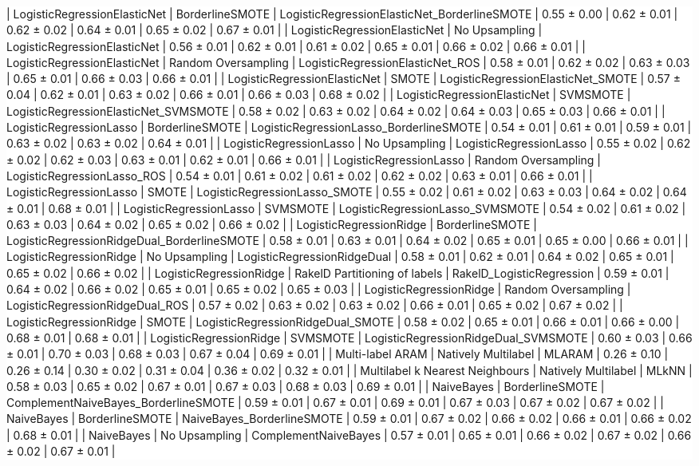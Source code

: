 | LogisticRegressionElasticNet    | BorderlineSMOTE               | LogisticRegressionElasticNet_BorderlineSMOTE | 0.55 $\pm$ 0.00 | 0.62 $\pm$ 0.01             | 0.62 $\pm$ 0.02         | 0.64 $\pm$ 0.01          | 0.65 $\pm$ 0.02                           | 0.67 $\pm$ 0.01 |
| LogisticRegressionElasticNet    | No Upsampling                 | LogisticRegressionElasticNet                 | 0.56 $\pm$ 0.01 | 0.62 $\pm$ 0.01             | 0.61 $\pm$ 0.02         | 0.65 $\pm$ 0.01          | 0.66 $\pm$ 0.02                           | 0.66 $\pm$ 0.01 |
| LogisticRegressionElasticNet    | Random Oversampling           | LogisticRegressionElasticNet_ROS             | 0.58 $\pm$ 0.01 | 0.62 $\pm$ 0.02             | 0.63 $\pm$ 0.03         | 0.65 $\pm$ 0.01          | 0.66 $\pm$ 0.03                           | 0.66 $\pm$ 0.01 |
| LogisticRegressionElasticNet    | SMOTE                         | LogisticRegressionElasticNet_SMOTE           | 0.57 $\pm$ 0.04 | 0.62 $\pm$ 0.01             | 0.63 $\pm$ 0.02         | 0.66 $\pm$ 0.01          | 0.66 $\pm$ 0.03                           | 0.68 $\pm$ 0.02 |
| LogisticRegressionElasticNet    | SVMSMOTE                      | LogisticRegressionElasticNet_SVMSMOTE        | 0.58 $\pm$ 0.02 | 0.63 $\pm$ 0.02             | 0.64 $\pm$ 0.02         | 0.64 $\pm$ 0.03          | 0.65 $\pm$ 0.03                           | 0.66 $\pm$ 0.01 |
| LogisticRegressionLasso         | BorderlineSMOTE               | LogisticRegressionLasso_BorderlineSMOTE      | 0.54 $\pm$ 0.01 | 0.61 $\pm$ 0.01             | 0.59 $\pm$ 0.01         | 0.63 $\pm$ 0.02          | 0.63 $\pm$ 0.02                           | 0.64 $\pm$ 0.01 |
| LogisticRegressionLasso         | No Upsampling                 | LogisticRegressionLasso                      | 0.55 $\pm$ 0.02 | 0.62 $\pm$ 0.02             | 0.62 $\pm$ 0.03         | 0.63 $\pm$ 0.01          | 0.62 $\pm$ 0.01                           | 0.66 $\pm$ 0.01 |
| LogisticRegressionLasso         | Random Oversampling           | LogisticRegressionLasso_ROS                  | 0.54 $\pm$ 0.01 | 0.61 $\pm$ 0.02             | 0.61 $\pm$ 0.02         | 0.62 $\pm$ 0.02          | 0.63 $\pm$ 0.01                           | 0.66 $\pm$ 0.01 |
| LogisticRegressionLasso         | SMOTE                         | LogisticRegressionLasso_SMOTE                | 0.55 $\pm$ 0.02 | 0.61 $\pm$ 0.02             | 0.63 $\pm$ 0.03         | 0.64 $\pm$ 0.02          | 0.64 $\pm$ 0.01                           | 0.68 $\pm$ 0.01 |
| LogisticRegressionLasso         | SVMSMOTE                      | LogisticRegressionLasso_SVMSMOTE             | 0.54 $\pm$ 0.02 | 0.61 $\pm$ 0.02             | 0.63 $\pm$ 0.03         | 0.64 $\pm$ 0.02          | 0.65 $\pm$ 0.02                           | 0.66 $\pm$ 0.02 |
| LogisticRegressionRidge         | BorderlineSMOTE               | LogisticRegressionRidgeDual_BorderlineSMOTE  | 0.58 $\pm$ 0.01 | 0.63 $\pm$ 0.01             | 0.64 $\pm$ 0.02         | 0.65 $\pm$ 0.01          | 0.65 $\pm$ 0.00                           | 0.66 $\pm$ 0.01 |
| LogisticRegressionRidge         | No Upsampling                 | LogisticRegressionRidgeDual                  | 0.58 $\pm$ 0.01 | 0.62 $\pm$ 0.01             | 0.64 $\pm$ 0.02         | 0.65 $\pm$ 0.01          | 0.65 $\pm$ 0.02                           | 0.66 $\pm$ 0.02 |
| LogisticRegressionRidge         | RakelD Partitioning of labels | RakelD_LogisticRegression                    | 0.59 $\pm$ 0.01 | 0.64 $\pm$ 0.02             | 0.66 $\pm$ 0.02         | 0.65 $\pm$ 0.01          | 0.65 $\pm$ 0.02                           | 0.65 $\pm$ 0.03 |
| LogisticRegressionRidge         | Random Oversampling           | LogisticRegressionRidgeDual_ROS              | 0.57 $\pm$ 0.02 | 0.63 $\pm$ 0.02             | 0.63 $\pm$ 0.02         | 0.66 $\pm$ 0.01          | 0.65 $\pm$ 0.02                           | 0.67 $\pm$ 0.02 |
| LogisticRegressionRidge         | SMOTE                         | LogisticRegressionRidgeDual_SMOTE            | 0.58 $\pm$ 0.02 | 0.65 $\pm$ 0.01             | 0.66 $\pm$ 0.01         | 0.66 $\pm$ 0.00          | 0.68 $\pm$ 0.01                           | 0.68 $\pm$ 0.01 |
| LogisticRegressionRidge         | SVMSMOTE                      | LogisticRegressionRidgeDual_SVMSMOTE         | 0.60 $\pm$ 0.03 | 0.66 $\pm$ 0.01             | 0.70 $\pm$ 0.03         | 0.68 $\pm$ 0.03          | 0.67 $\pm$ 0.04                           | 0.69 $\pm$ 0.01 |
| Multi-label ARAM                | Natively Multilabel           | MLARAM                                       | 0.26 $\pm$ 0.10 | 0.26 $\pm$ 0.14             | 0.30 $\pm$ 0.02         | 0.31 $\pm$ 0.04          | 0.36 $\pm$ 0.02                           | 0.32 $\pm$ 0.01 |
| Multilabel k Nearest Neighbours | Natively Multilabel           | MLkNN                                        | 0.58 $\pm$ 0.03 | 0.65 $\pm$ 0.02             | 0.67 $\pm$ 0.01         | 0.67 $\pm$ 0.03          | 0.68 $\pm$ 0.03                           | 0.69 $\pm$ 0.01 |
| NaiveBayes                      | BorderlineSMOTE               | ComplementNaiveBayes_BorderlineSMOTE         | 0.59 $\pm$ 0.01 | 0.67 $\pm$ 0.01             | 0.69 $\pm$ 0.01         | 0.67 $\pm$ 0.03          | 0.67 $\pm$ 0.02                           | 0.67 $\pm$ 0.02 |
| NaiveBayes                      | BorderlineSMOTE               | NaiveBayes_BorderlineSMOTE                   | 0.59 $\pm$ 0.01 | 0.67 $\pm$ 0.02             | 0.66 $\pm$ 0.02         | 0.66 $\pm$ 0.01          | 0.66 $\pm$ 0.02                           | 0.68 $\pm$ 0.01 |
| NaiveBayes                      | No Upsampling                 | ComplementNaiveBayes                         | 0.57 $\pm$ 0.01 | 0.65 $\pm$ 0.01             | 0.66 $\pm$ 0.02         | 0.67 $\pm$ 0.02          | 0.66 $\pm$ 0.02                           | 0.67 $\pm$ 0.01 |